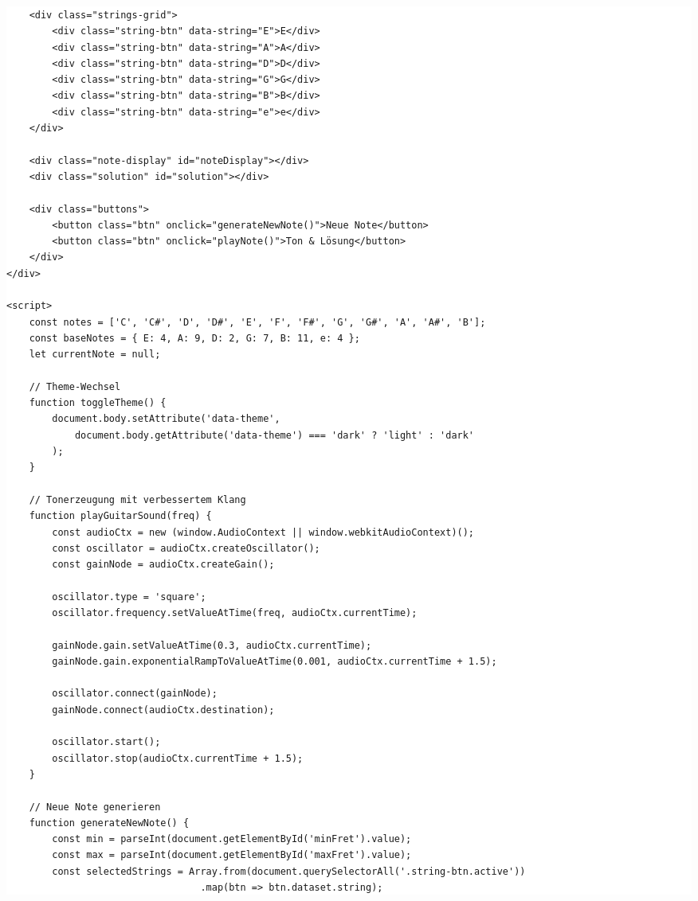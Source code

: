         <div class="strings-grid">
            <div class="string-btn" data-string="E">E</div>
            <div class="string-btn" data-string="A">A</div>
            <div class="string-btn" data-string="D">D</div>
            <div class="string-btn" data-string="G">G</div>
            <div class="string-btn" data-string="B">B</div>
            <div class="string-btn" data-string="e">e</div>
        </div>

        <div class="note-display" id="noteDisplay"></div>
        <div class="solution" id="solution"></div>

        <div class="buttons">
            <button class="btn" onclick="generateNewNote()">Neue Note</button>
            <button class="btn" onclick="playNote()">Ton & Lösung</button>
        </div>
    </div>

    <script>
        const notes = ['C', 'C#', 'D', 'D#', 'E', 'F', 'F#', 'G', 'G#', 'A', 'A#', 'B'];
        const baseNotes = { E: 4, A: 9, D: 2, G: 7, B: 11, e: 4 };
        let currentNote = null;

        // Theme-Wechsel
        function toggleTheme() {
            document.body.setAttribute('data-theme',
                document.body.getAttribute('data-theme') === 'dark' ? 'light' : 'dark'
            );
        }

        // Tonerzeugung mit verbessertem Klang
        function playGuitarSound(freq) {
            const audioCtx = new (window.AudioContext || window.webkitAudioContext)();
            const oscillator = audioCtx.createOscillator();
            const gainNode = audioCtx.createGain();
            
            oscillator.type = 'square';
            oscillator.frequency.setValueAtTime(freq, audioCtx.currentTime);
            
            gainNode.gain.setValueAtTime(0.3, audioCtx.currentTime);
            gainNode.gain.exponentialRampToValueAtTime(0.001, audioCtx.currentTime + 1.5);
            
            oscillator.connect(gainNode);
            gainNode.connect(audioCtx.destination);
            
            oscillator.start();
            oscillator.stop(audioCtx.currentTime + 1.5);
        }

        // Neue Note generieren
        function generateNewNote() {
            const min = parseInt(document.getElementById('minFret').value);
            const max = parseInt(document.getElementById('maxFret').value);
            const selectedStrings = Array.from(document.querySelectorAll('.string-btn.active'))
                                      .map(btn => btn.dataset.string);
